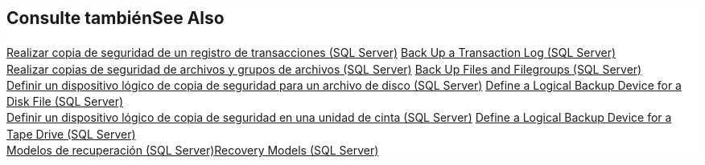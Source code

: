 ## <a name="see-also"></a><span data-ttu-id="49b2a-199">Consulte también</span><span class="sxs-lookup"><span data-stu-id="49b2a-199">See Also</span></span>  
 <span data-ttu-id="49b2a-200">[Realizar copia de seguridad de un registro de transacciones &#40;SQL Server&#41;](back-up-a-transaction-log-sql-server.md) </span><span class="sxs-lookup"><span data-stu-id="49b2a-200">[Back Up a Transaction Log &#40;SQL Server&#41;](back-up-a-transaction-log-sql-server.md) </span></span>  
 <span data-ttu-id="49b2a-201">[Realizar copias de seguridad de archivos y grupos de archivos &#40;SQL Server&#41;](back-up-files-and-filegroups-sql-server.md) </span><span class="sxs-lookup"><span data-stu-id="49b2a-201">[Back Up Files and Filegroups &#40;SQL Server&#41;](back-up-files-and-filegroups-sql-server.md) </span></span>  
 <span data-ttu-id="49b2a-202">[Definir un dispositivo lógico de copia de seguridad para un archivo de disco &#40;SQL Server&#41;](define-a-logical-backup-device-for-a-disk-file-sql-server.md) </span><span class="sxs-lookup"><span data-stu-id="49b2a-202">[Define a Logical Backup Device for a Disk File &#40;SQL Server&#41;](define-a-logical-backup-device-for-a-disk-file-sql-server.md) </span></span>  
 <span data-ttu-id="49b2a-203">[Definir un dispositivo lógico de copia de seguridad en una unidad de cinta &#40;SQL Server&#41;](define-a-logical-backup-device-for-a-tape-drive-sql-server.md) </span><span class="sxs-lookup"><span data-stu-id="49b2a-203">[Define a Logical Backup Device for a Tape Drive &#40;SQL Server&#41;](define-a-logical-backup-device-for-a-tape-drive-sql-server.md) </span></span>  
 [<span data-ttu-id="49b2a-204">Modelos de recuperación &#40;SQL Server&#41;</span><span class="sxs-lookup"><span data-stu-id="49b2a-204">Recovery Models &#40;SQL Server&#41;</span></span>](recovery-models-sql-server.md)  
  
  
